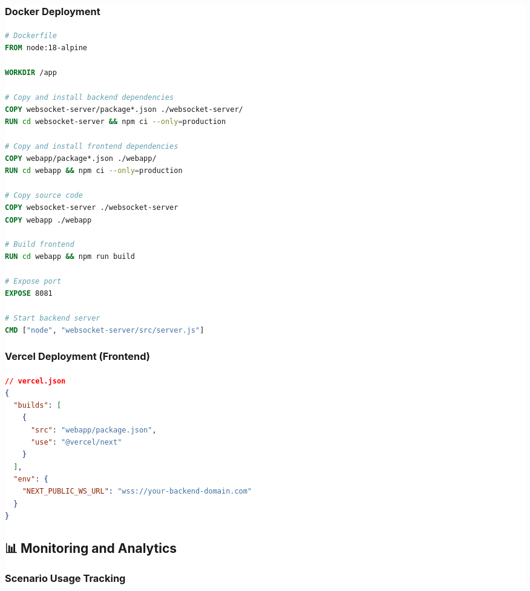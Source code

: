 ### Docker Deployment

```dockerfile
# Dockerfile
FROM node:18-alpine

WORKDIR /app

# Copy and install backend dependencies
COPY websocket-server/package*.json ./websocket-server/
RUN cd websocket-server && npm ci --only=production

# Copy and install frontend dependencies
COPY webapp/package*.json ./webapp/
RUN cd webapp && npm ci --only=production

# Copy source code
COPY websocket-server ./websocket-server
COPY webapp ./webapp

# Build frontend
RUN cd webapp && npm run build

# Expose port
EXPOSE 8081

# Start backend server
CMD ["node", "websocket-server/src/server.js"]
```

### Vercel Deployment (Frontend)

```json
// vercel.json
{
  "builds": [
    {
      "src": "webapp/package.json",
      "use": "@vercel/next"
    }
  ],
  "env": {
    "NEXT_PUBLIC_WS_URL": "wss://your-backend-domain.com"
  }
}
```

## 📊 Monitoring and Analytics

### Scenario Usage Tracking
